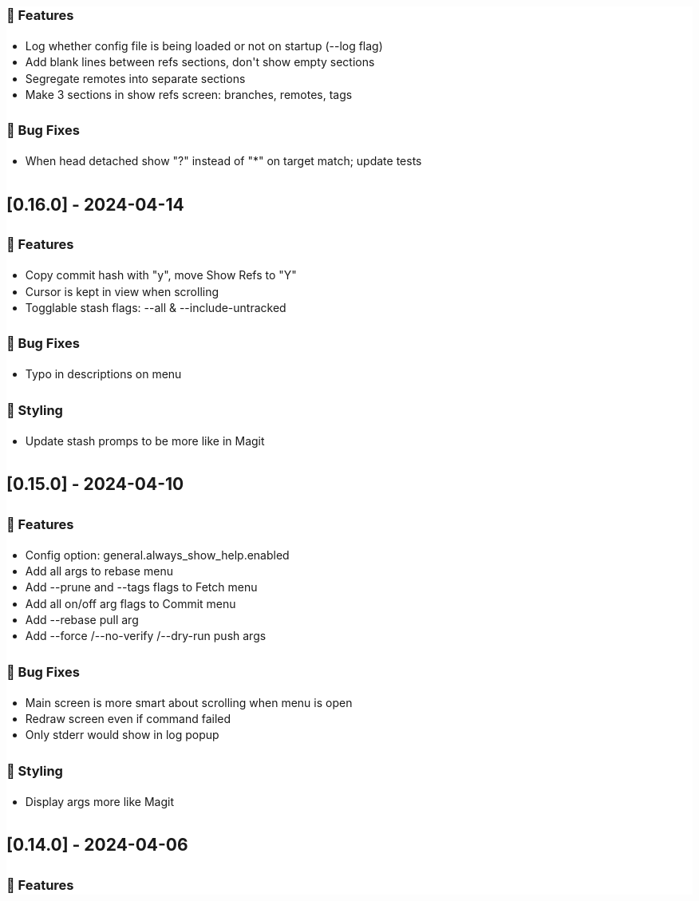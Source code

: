 ### 🚀 Features

- Log whether config file is being loaded or not on startup (--log flag)
- Add blank lines between refs sections, don't show empty sections
- Segregate remotes into separate sections
- Make 3 sections in show refs screen: branches, remotes, tags

### 🐛 Bug Fixes

- When head detached show "?" instead of "*" on target match; update tests

## [0.16.0] - 2024-04-14

### 🚀 Features

- Copy commit hash with "y", move Show Refs to "Y"
- Cursor is kept in view when scrolling
- Togglable stash flags: --all & --include-untracked

### 🐛 Bug Fixes

- Typo in descriptions on menu

### 🎨 Styling

- Update stash promps to be more like in Magit

## [0.15.0] - 2024-04-10

### 🚀 Features

- Config option: general.always_show_help.enabled
- Add all args to rebase menu
- Add --prune and --tags flags to Fetch menu
- Add all on/off arg flags to Commit menu
- Add --rebase pull arg
- Add --force /--no-verify /--dry-run push args

### 🐛 Bug Fixes

- Main screen is more smart about scrolling when menu is open
- Redraw screen even if command failed
- Only stderr would show in log popup

### 🎨 Styling

- Display args more like Magit

## [0.14.0] - 2024-04-06

### 🚀 Features
